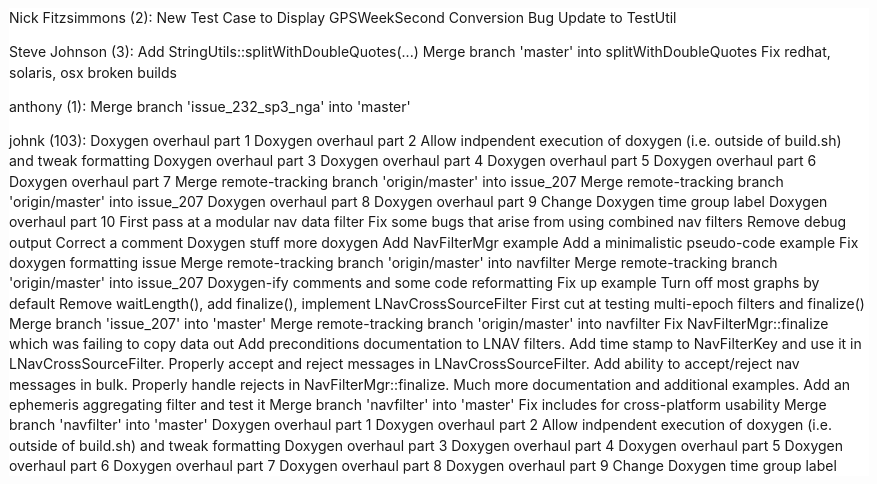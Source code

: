 Nick Fitzsimmons (2):
      New Test Case to Display GPSWeekSecond Conversion Bug
      Update to TestUtil

Steve Johnson (3):
      Add StringUtils::splitWithDoubleQuotes(...)
      Merge branch 'master' into splitWithDoubleQuotes
      Fix redhat, solaris, osx broken builds

anthony (1):
      Merge branch 'issue_232_sp3_nga' into 'master'

johnk (103):
      Doxygen overhaul part 1
      Doxygen overhaul part 2
      Allow indpendent execution of doxygen (i.e. outside of build.sh) and tweak formatting
      Doxygen overhaul part 3
      Doxygen overhaul part 4
      Doxygen overhaul part 5
      Doxygen overhaul part 6
      Doxygen overhaul part 7
      Merge remote-tracking branch 'origin/master' into issue_207
      Merge remote-tracking branch 'origin/master' into issue_207
      Doxygen overhaul part 8
      Doxygen overhaul part 9
      Change Doxygen time group label
      Doxygen overhaul part 10
      First pass at a modular nav data filter
      Fix some bugs that arise from using combined nav filters
      Remove debug output
      Correct a comment
      Doxygen stuff
      more doxygen
      Add NavFilterMgr example
      Add a minimalistic pseudo-code example
      Fix doxygen formatting issue
      Merge remote-tracking branch 'origin/master' into navfilter
      Merge remote-tracking branch 'origin/master' into issue_207
      Doxygen-ify comments and some code reformatting
      Fix up example
      Turn off most graphs by default
      Remove waitLength(), add finalize(), implement LNavCrossSourceFilter
      First cut at testing multi-epoch filters and finalize()
      Merge branch 'issue_207' into 'master'
      Merge remote-tracking branch 'origin/master' into navfilter
      Fix NavFilterMgr::finalize which was failing to copy data out
      Add preconditions documentation to LNAV filters.     Add time stamp to NavFilterKey and use it in LNavCrossSourceFilter.     Properly accept and reject messages in LNavCrossSourceFilter.     Add ability to accept/reject nav messages in bulk.     Properly handle rejects in NavFilterMgr::finalize.     Much more documentation and additional examples.
      Add an ephemeris aggregating filter and test it
      Merge branch 'navfilter' into 'master'
      Fix includes for cross-platform usability
      Merge branch 'navfilter' into 'master'
      Doxygen overhaul part 1
      Doxygen overhaul part 2
      Allow indpendent execution of doxygen (i.e. outside of build.sh) and tweak formatting
      Doxygen overhaul part 3
      Doxygen overhaul part 4
      Doxygen overhaul part 5
      Doxygen overhaul part 6
      Doxygen overhaul part 7
      Doxygen overhaul part 8
      Doxygen overhaul part 9
      Change Doxygen time group label
